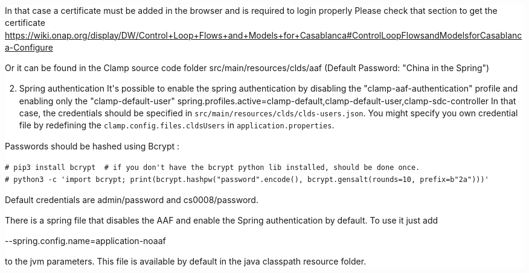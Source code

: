 In that case a certificate must be added in the browser and is required to login properly
Please check that section to get the certificate
https://wiki.onap.org/display/DW/Control+Loop+Flows+and+Models+for+Casablanca#ControlLoopFlowsandModelsforCasablanca-Configure

Or it can be found in the Clamp source code folder src/main/resources/clds/aaf
(Default Password: "China in the Spring")

2. Spring authentication
It's possible to enable the spring authentication by disabling the "clamp-aaf-authentication" profile and enabling only the "clamp-default-user"
spring.profiles.active=clamp-default,clamp-default-user,clamp-sdc-controller
In that case, the credentials should be specified in `src/main/resources/clds/clds-users.json`. You might specify you own credential file by redefining the `clamp.config.files.cldsUsers` in `application.properties`.

Passwords should be hashed using Bcrypt :
```
# pip3 install bcrypt  # if you don't have the bcrypt python lib installed, should be done once.
# python3 -c 'import bcrypt; print(bcrypt.hashpw("password".encode(), bcrypt.gensalt(rounds=10, prefix=b"2a")))'
```

Default credentials are admin/password and cs0008/password.

There is a spring file that disables the AAF and enable the Spring authentication by default. 
To use it just add

--spring.config.name=application-noaaf

to the jvm parameters. This file is available by default in the java classpath resource folder. 